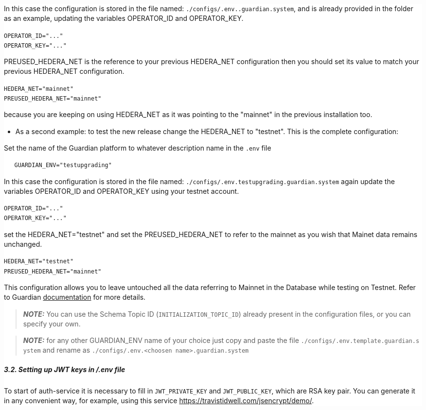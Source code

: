    In this case the configuration is stored in the file named: `./configs/.env..guardian.system`, and is already provided in the folder as an example, updating the variables OPERATOR_ID and OPERATOR_KEY.

   ```plaintext
   OPERATOR_ID="..."
   OPERATOR_KEY="..."
   ```
   PREUSED_HEDERA_NET is the reference to your previous HEDERA_NET configuration then you should set its value to match your previous HEDERA_NET configuration.

   ```plaintext
   HEDERA_NET="mainnet"
   PREUSED_HEDERA_NET="mainnet"
   ```

   because you are keeping on using HEDERA_NET as it was pointing to the "mainnet" in the previous installation too.

   - As a second example: to test the new release change the HEDERA_NET to "testnet". This is the complete configuration:

   Set the name of the Guardian platform to whatever description name in the `.env` file

   ```shell
      GUARDIAN_ENV="testupgrading"
   ```

   In this case the configuration is stored in the file named: `./configs/.env.testupgrading.guardian.system` again update the variables OPERATOR_ID and OPERATOR_KEY using your testnet account.

   ```plaintext
   OPERATOR_ID="..."
   OPERATOR_KEY="..."
   ```

   set the HEDERA_NET="testnet" and set the PREUSED_HEDERA_NET to refer to the mainnet as you wish that Mainet data remains unchanged.

   ```plaintext
   HEDERA_NET="testnet"
   PREUSED_HEDERA_NET="mainnet"
   ```

   This configuration allows you to leave untouched all the data referring to Mainnet in the Database while testing on Testnet. Refer to Guardian
   [documentation](https://docs.hedera.com/guardian/guardian/readme/environments/multi-session-consistency-according-to-environment) for more details.

> **_NOTE:_**  You can use the Schema Topic ID (`INITIALIZATION_TOPIC_ID`) already present in the configuration files, or you can specify your own.

> **_NOTE:_**  for any other GUARDIAN\_ENV name of your choice just copy and paste the file `./configs/.env.template.guardian.system` and rename as `./configs/.env.<choosen name>.guardian.system`

##### 3.2. Setting up JWT keys in /.env file

To start of auth-service it is necessary to fill in `JWT_PRIVATE_KEY` and `JWT_PUBLIC_KEY`, which are RSA key pair. You can generate it in any convenient way, for example, using this service https://travistidwell.com/jsencrypt/demo/.
